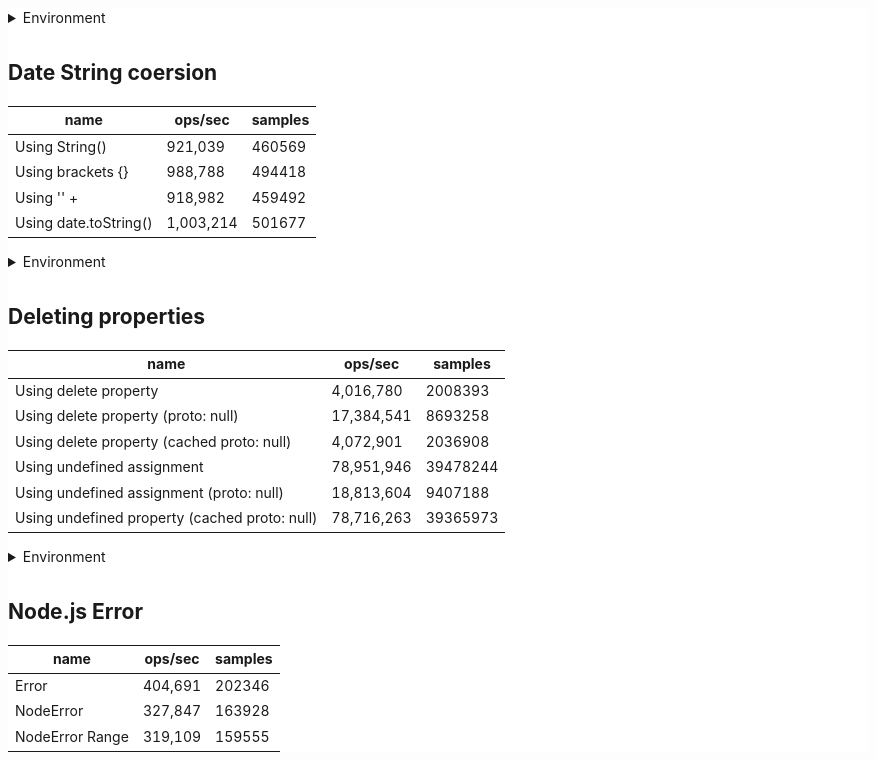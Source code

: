 
<details><summary>Environment</summary></details>



## Date String coersion

|name|ops/sec|samples|
|-|-|-|
|Using String()|921,039|460569|
|Using brackets {}|988,788|494418|
|Using '' + |918,982|459492|
|Using date.toString()|1,003,214|501677|


<details><summary>Environment</summary></details>



## Deleting properties

|name|ops/sec|samples|
|-|-|-|
|Using delete property|4,016,780|2008393|
|Using delete property (proto: null)|17,384,541|8693258|
|Using delete property (cached proto: null)|4,072,901|2036908|
|Using undefined assignment|78,951,946|39478244|
|Using undefined assignment (proto: null)|18,813,604|9407188|
|Using undefined property (cached proto: null)|78,716,263|39365973|


<details><summary>Environment</summary></details>



## Node.js Error

|name|ops/sec|samples|
|-|-|-|
|Error|404,691|202346|
|NodeError|327,847|163928|
|NodeError Range|319,109|159555|
